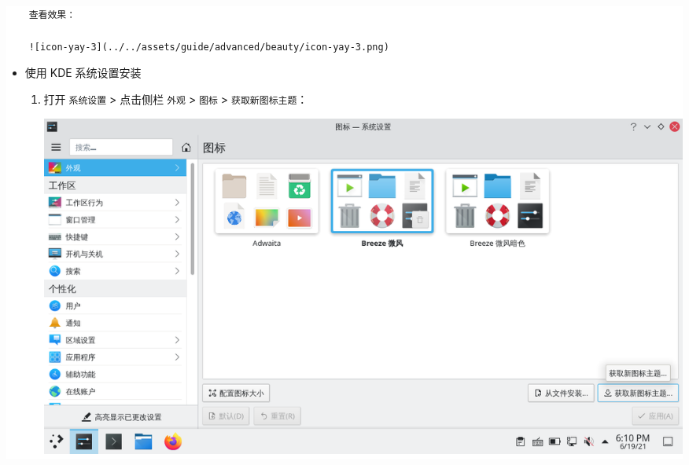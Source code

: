         查看效果：

        ![icon-yay-3](../../assets/guide/advanced/beauty/icon-yay-3.png)

   - 使用 KDE 系统设置安装

     1. 打开 `系统设置` > 点击侧栏 `外观` > `图标` > `获取新图标主题`：

        ![icon-1](../../assets/guide/advanced/beauty/icon-1.png)
